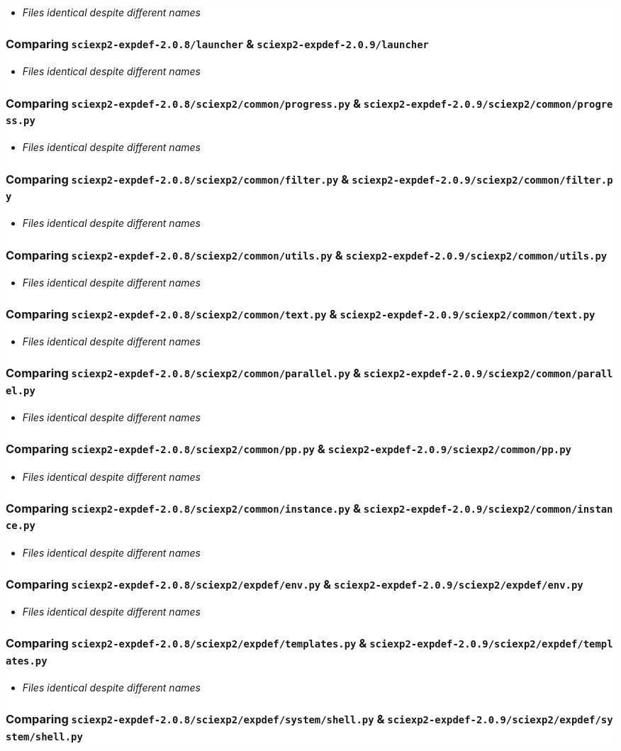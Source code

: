  * *Files identical despite different names*

### Comparing `sciexp2-expdef-2.0.8/launcher` & `sciexp2-expdef-2.0.9/launcher`

 * *Files identical despite different names*

### Comparing `sciexp2-expdef-2.0.8/sciexp2/common/progress.py` & `sciexp2-expdef-2.0.9/sciexp2/common/progress.py`

 * *Files identical despite different names*

### Comparing `sciexp2-expdef-2.0.8/sciexp2/common/filter.py` & `sciexp2-expdef-2.0.9/sciexp2/common/filter.py`

 * *Files identical despite different names*

### Comparing `sciexp2-expdef-2.0.8/sciexp2/common/utils.py` & `sciexp2-expdef-2.0.9/sciexp2/common/utils.py`

 * *Files identical despite different names*

### Comparing `sciexp2-expdef-2.0.8/sciexp2/common/text.py` & `sciexp2-expdef-2.0.9/sciexp2/common/text.py`

 * *Files identical despite different names*

### Comparing `sciexp2-expdef-2.0.8/sciexp2/common/parallel.py` & `sciexp2-expdef-2.0.9/sciexp2/common/parallel.py`

 * *Files identical despite different names*

### Comparing `sciexp2-expdef-2.0.8/sciexp2/common/pp.py` & `sciexp2-expdef-2.0.9/sciexp2/common/pp.py`

 * *Files identical despite different names*

### Comparing `sciexp2-expdef-2.0.8/sciexp2/common/instance.py` & `sciexp2-expdef-2.0.9/sciexp2/common/instance.py`

 * *Files identical despite different names*

### Comparing `sciexp2-expdef-2.0.8/sciexp2/expdef/env.py` & `sciexp2-expdef-2.0.9/sciexp2/expdef/env.py`

 * *Files identical despite different names*

### Comparing `sciexp2-expdef-2.0.8/sciexp2/expdef/templates.py` & `sciexp2-expdef-2.0.9/sciexp2/expdef/templates.py`

 * *Files identical despite different names*

### Comparing `sciexp2-expdef-2.0.8/sciexp2/expdef/system/shell.py` & `sciexp2-expdef-2.0.9/sciexp2/expdef/system/shell.py`
